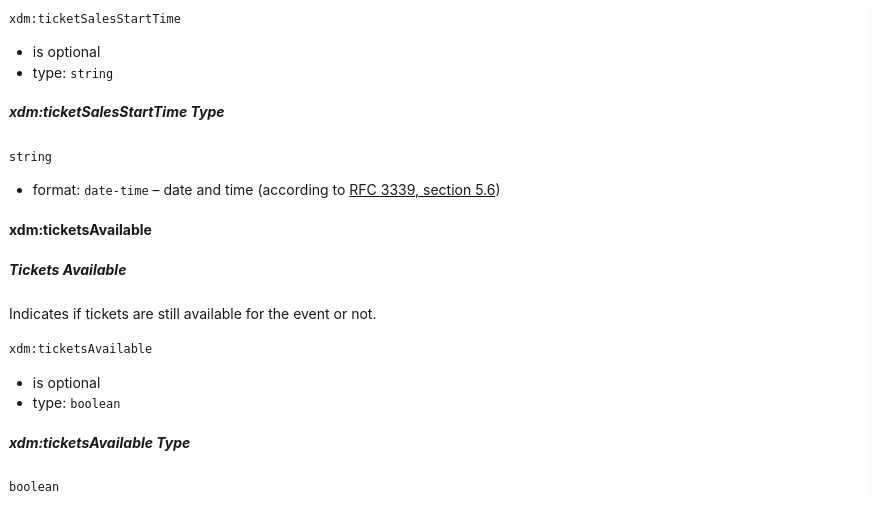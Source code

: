
`xdm:ticketSalesStartTime`
* is optional
* type: `string`

##### xdm:ticketSalesStartTime Type


`string`
* format: `date-time` – date and time (according to [RFC 3339, section 5.6](http://tools.ietf.org/html/rfc3339))








#### xdm:ticketsAvailable
##### Tickets Available

Indicates if tickets are still available for the event or not.

`xdm:ticketsAvailable`
* is optional
* type: `boolean`

##### xdm:ticketsAvailable Type


`boolean`










